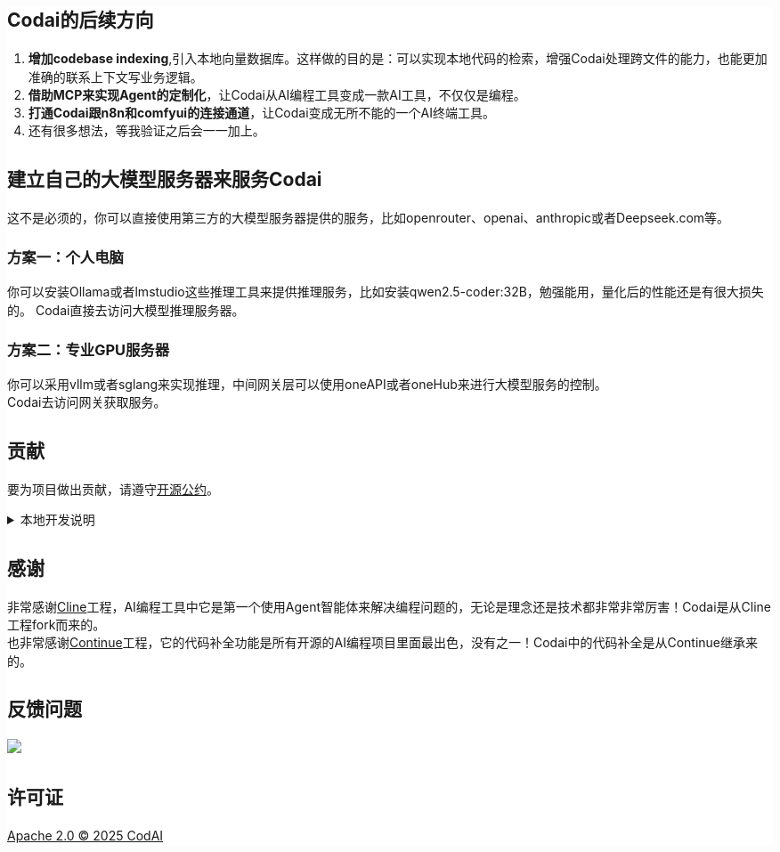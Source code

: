 ## Codai的后续方向

1. **增加codebase indexing**,引入本地向量数据库。这样做的目的是：可以实现本地代码的检索，增强Codai处理跨文件的能力，也能更加准确的联系上下文写业务逻辑。  
2. **借助MCP来实现Agent的定制化**，让Codai从AI编程工具变成一款AI工具，不仅仅是编程。  
3. **打通Codai跟n8n和comfyui的连接通道**，让Codai变成无所不能的一个AI终端工具。  
4. 还有很多想法，等我验证之后会一一加上。

## 建立自己的大模型服务器来服务Codai

这不是必须的，你可以直接使用第三方的大模型服务器提供的服务，比如openrouter、openai、anthropic或者Deepseek.com等。

### 方案一：个人电脑

你可以安装Ollama或者lmstudio这些推理工具来提供推理服务，比如安装qwen2.5-coder:32B，勉强能用，量化后的性能还是有很大损失的。 
Codai直接去访问大模型推理服务器。

### 方案二：专业GPU服务器

你可以采用vllm或者sglang来实现推理，中间网关层可以使用oneAPI或者oneHub来进行大模型服务的控制。  
Codai去访问网关获取服务。

## 贡献

要为项目做出贡献，请遵守[开源公约](https://www.contributor-covenant.org/)。

<details><summary>本地开发说明</summary></details>

## 感谢

非常感谢[Cline](https://github.com/cline/cline)工程，AI编程工具中它是第一个使用Agent智能体来解决编程问题的，无论是理念还是技术都非常非常厉害！Codai是从Cline工程fork而来的。  
也非常感谢[Continue](https://github.com/continuedev/continue)工程，它的代码补全功能是所有开源的AI编程项目里面最出色，没有之一！Codai中的代码补全是从Continue继承来的。

## 反馈问题

<p align="left">
  <img src="https://github.com/user-attachments/assets/6bf2df00-4848-432d-89bf-d61bf57fa46f" width="50%" />
</p>

## 许可证

[Apache 2.0 © 2025 CodAI](./LICENSE)
